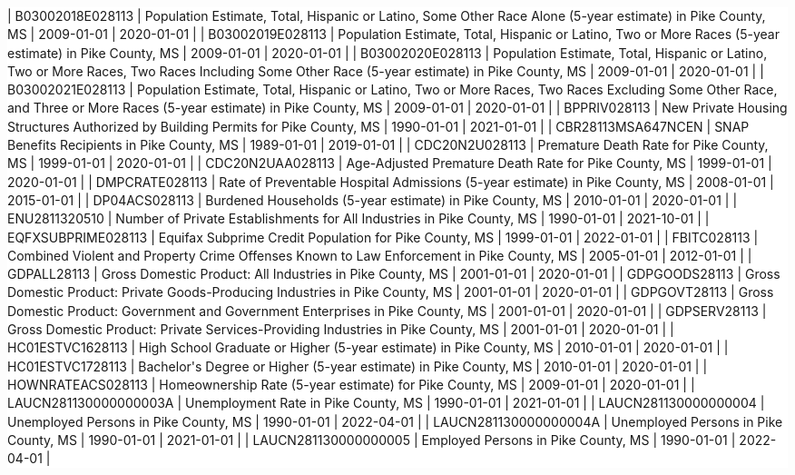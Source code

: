 | B03002018E028113          | Population Estimate, Total, Hispanic or Latino, Some Other Race Alone (5-year estimate) in Pike County, MS                                                               | 2009-01-01          | 2020-01-01        |
| B03002019E028113          | Population Estimate, Total, Hispanic or Latino, Two or More Races (5-year estimate) in Pike County, MS                                                                   | 2009-01-01          | 2020-01-01        |
| B03002020E028113          | Population Estimate, Total, Hispanic or Latino, Two or More Races, Two Races Including Some Other Race (5-year estimate) in Pike County, MS                              | 2009-01-01          | 2020-01-01        |
| B03002021E028113          | Population Estimate, Total, Hispanic or Latino, Two or More Races, Two Races Excluding Some Other Race, and Three or More Races (5-year estimate) in Pike County, MS     | 2009-01-01          | 2020-01-01        |
| BPPRIV028113              | New Private Housing Structures Authorized by Building Permits for Pike County, MS                                                                                        | 1990-01-01          | 2021-01-01        |
| CBR28113MSA647NCEN        | SNAP Benefits Recipients in Pike County, MS                                                                                                                              | 1989-01-01          | 2019-01-01        |
| CDC20N2U028113            | Premature Death Rate for Pike County, MS                                                                                                                                 | 1999-01-01          | 2020-01-01        |
| CDC20N2UAA028113          | Age-Adjusted Premature Death Rate for Pike County, MS                                                                                                                    | 1999-01-01          | 2020-01-01        |
| DMPCRATE028113            | Rate of Preventable Hospital Admissions (5-year estimate) in Pike County, MS                                                                                             | 2008-01-01          | 2015-01-01        |
| DP04ACS028113             | Burdened Households (5-year estimate) in Pike County, MS                                                                                                                 | 2010-01-01          | 2020-01-01        |
| ENU2811320510             | Number of Private Establishments for All Industries in Pike County, MS                                                                                                   | 1990-01-01          | 2021-10-01        |
| EQFXSUBPRIME028113        | Equifax Subprime Credit Population for Pike County, MS                                                                                                                   | 1999-01-01          | 2022-01-01        |
| FBITC028113               | Combined Violent and Property Crime Offenses Known to Law Enforcement in Pike County, MS                                                                                 | 2005-01-01          | 2012-01-01        |
| GDPALL28113               | Gross Domestic Product: All Industries in Pike County, MS                                                                                                                | 2001-01-01          | 2020-01-01        |
| GDPGOODS28113             | Gross Domestic Product: Private Goods-Producing Industries in Pike County, MS                                                                                            | 2001-01-01          | 2020-01-01        |
| GDPGOVT28113              | Gross Domestic Product: Government and Government Enterprises in Pike County, MS                                                                                         | 2001-01-01          | 2020-01-01        |
| GDPSERV28113              | Gross Domestic Product: Private Services-Providing Industries in Pike County, MS                                                                                         | 2001-01-01          | 2020-01-01        |
| HC01ESTVC1628113          | High School Graduate or Higher (5-year estimate) in Pike County, MS                                                                                                      | 2010-01-01          | 2020-01-01        |
| HC01ESTVC1728113          | Bachelor's Degree or Higher (5-year estimate) in Pike County, MS                                                                                                         | 2010-01-01          | 2020-01-01        |
| HOWNRATEACS028113         | Homeownership Rate (5-year estimate) for Pike County, MS                                                                                                                 | 2009-01-01          | 2020-01-01        |
| LAUCN281130000000003A     | Unemployment Rate in Pike County, MS                                                                                                                                     | 1990-01-01          | 2021-01-01        |
| LAUCN281130000000004      | Unemployed Persons in Pike County, MS                                                                                                                                    | 1990-01-01          | 2022-04-01        |
| LAUCN281130000000004A     | Unemployed Persons in Pike County, MS                                                                                                                                    | 1990-01-01          | 2021-01-01        |
| LAUCN281130000000005      | Employed Persons in Pike County, MS                                                                                                                                      | 1990-01-01          | 2022-04-01        |
